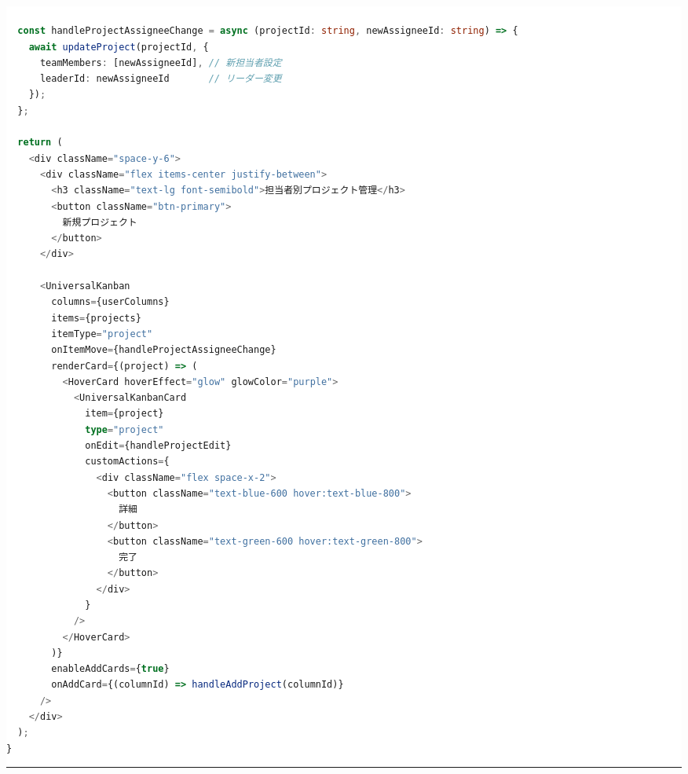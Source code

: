 ```typescript
  
  const handleProjectAssigneeChange = async (projectId: string, newAssigneeId: string) => {
    await updateProject(projectId, { 
      teamMembers: [newAssigneeId], // 新担当者設定
      leaderId: newAssigneeId       // リーダー変更
    });
  };
  
  return (
    <div className="space-y-6">
      <div className="flex items-center justify-between">
        <h3 className="text-lg font-semibold">担当者別プロジェクト管理</h3>
        <button className="btn-primary">
          新規プロジェクト
        </button>
      </div>
      
      <UniversalKanban
        columns={userColumns}
        items={projects}
        itemType="project"
        onItemMove={handleProjectAssigneeChange}
        renderCard={(project) => (
          <HoverCard hoverEffect="glow" glowColor="purple">
            <UniversalKanbanCard 
              item={project} 
              type="project"
              onEdit={handleProjectEdit}
              customActions={
                <div className="flex space-x-2">
                  <button className="text-blue-600 hover:text-blue-800">
                    詳細
                  </button>
                  <button className="text-green-600 hover:text-green-800">
                    完了
                  </button>
                </div>
              }
            />
          </HoverCard>
        )}
        enableAddCards={true}
        onAddCard={(columnId) => handleAddProject(columnId)}
      />
    </div>
  );
}
```

---
